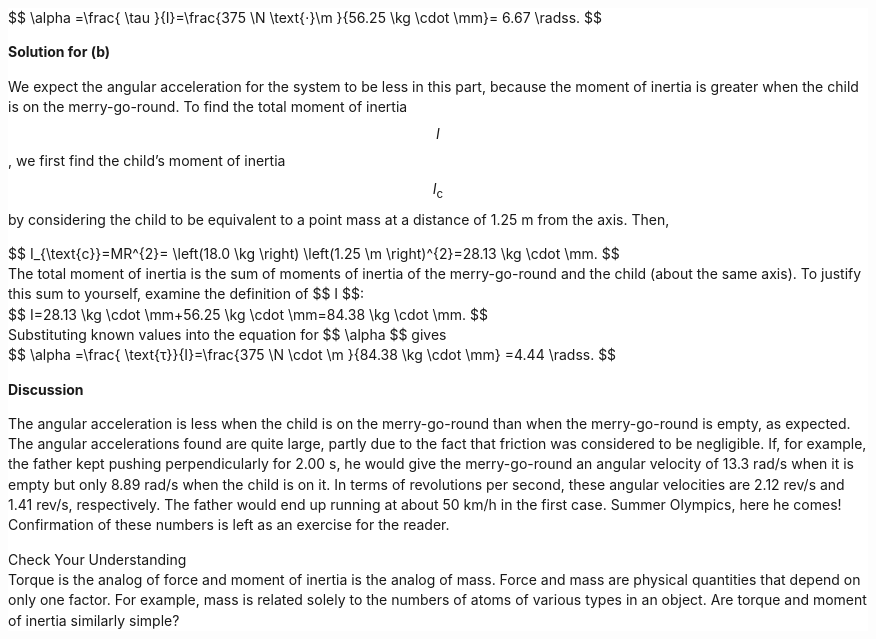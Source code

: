 <div data-type="equation" id="eip-861">
 $$ \alpha =\frac{ \tau }{I}=\frac{375 \N \text{⋅}\m }{56.25 \kg \cdot \mm}=
6.67 \radss. $$
</div>

**Solution for (b)**

We expect the angular acceleration for the system to be less in this part,
because the moment of inertia is greater when the child is on the
merry-go-round. To find the total moment of inertia $$ I $$, we first find the
child’s moment of inertia $$ I_{\text{c}} $$ by considering the child to be
equivalent to a point mass at a distance of 1.25 m from the axis. Then,

<div data-type="equation" id="eip-266">
 $$ I_{\text{c}}=MR^{2}=
\left(18.0 \kg \right)
\left(1.25 \m \right)^{2}=28.13 \kg \cdot \mm. $$
</div>
The total moment of inertia is the sum of moments of inertia of the merry-go-round
and the child (about the same axis). To justify this sum to yourself, examine the
definition of $$ I $$:

<div data-type="equation" id="eip-141">
 $$ I=28.13 \kg \cdot \mm+56.25 \kg \cdot \mm=84.38 \kg \cdot \mm. $$
</div>
Substituting known values into the equation for $$ \alpha $$ gives

<div data-type="equation" id="eip-50">
 $$ \alpha =\frac{ \text{τ}}{I}=\frac{375 \N \cdot \m }{84.38 \kg \cdot \mm}
=4.44 \radss. $$
</div>

**Discussion**

The angular acceleration is less when the child is on the merry-go-round than
when the merry-go-round is empty, as expected. The angular accelerations found
are quite large, partly due to the fact that friction was considered to be
negligible. If, for example, the father kept pushing perpendicularly for 2.00 s,
he would give the merry-go-round an angular velocity of 13.3 rad/s when it is
empty but only 8.89 rad/s when the child is on it. In terms of revolutions per
second, these angular velocities are 2.12 rev/s and 1.41 rev/s, respectively.
The father would end up running at about 50 km/h in the first case. Summer
Olympics, here he comes! Confirmation of these numbers is left as an exercise
for the reader.

</div>

<div data-type="exercise" data-element-type="check-understanding" data-label="">
<div data-type="title">
Check Your Understanding
</div>
<div data-type="problem" markdown="1">
Torque is the analog of force and moment of inertia is the analog of mass. Force and mass are physical quantities that depend on only one factor. For example, mass is related solely to the numbers of atoms of various types in an object. Are torque and moment of inertia similarly simple?
